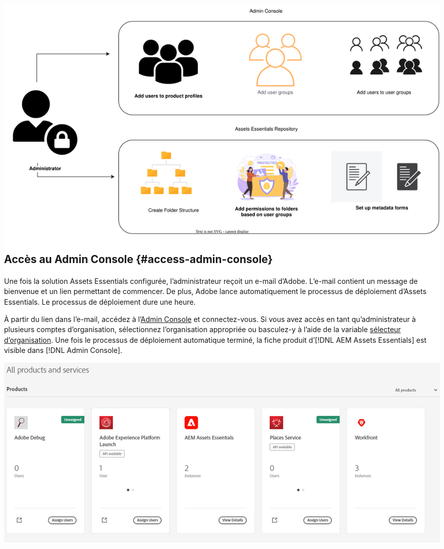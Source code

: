 ![Flux d’administration Assets Essentials](assets/permissions-management-cce-next.svg)

## Accès au Admin Console {#access-admin-console}

Une fois la solution Assets Essentials configurée, l’administrateur reçoit un e-mail d’Adobe. L’e-mail contient un message de bienvenue et un lien permettant de commencer. De plus, Adobe lance automatiquement le processus de déploiement d’Assets Essentials. Le processus de déploiement dure une heure.

À partir du lien dans l’e-mail, accédez à l’[Admin Console](https://adminconsole.adobe.com) et connectez-vous. Si vous avez accès en tant qu’administrateur à plusieurs comptes d’organisation, sélectionnez l’organisation appropriée ou basculez-y à l’aide de la variable [sélecteur d’organisation](https://helpx.adobe.com/fr/enterprise/using/admin-console.html). Une fois le processus de déploiement automatique terminé, la fiche produit dʼ[!DNL AEM Assets Essentials] est visible dans [!DNL Admin Console].

![Déploiement d’Assets Essentials](assets/admin-console-cards.png)

